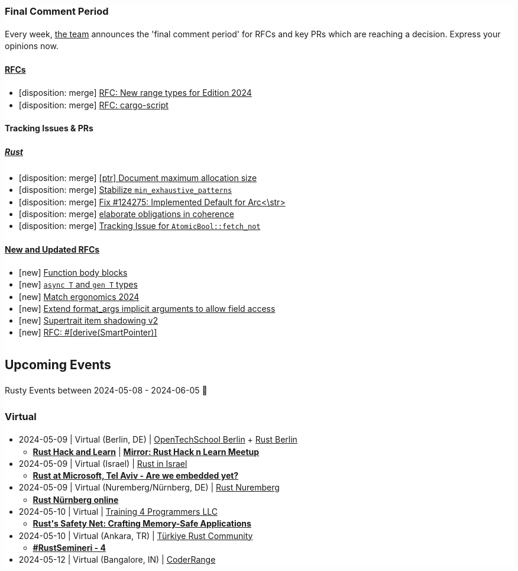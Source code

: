 ### Final Comment Period

Every week, [the team](https://www.rust-lang.org/team.html) announces the 'final comment period' for RFCs and key PRs
which are reaching a decision. Express your opinions now.

#### [RFCs](https://github.com/rust-lang/rfcs/labels/final-comment-period)
* [disposition: merge] [RFC: New range types for Edition 2024](https://github.com/rust-lang/rfcs/pull/3550)
* [disposition: merge] [RFC: cargo-script](https://github.com/rust-lang/rfcs/pull/3502)

#### Tracking Issues & PRs
##### [Rust](https://github.com/rust-lang/rust/issues?q=is%3Aopen+label%3Afinal-comment-period+sort%3Aupdated-desc)
* [disposition: merge] [[ptr] Document maximum allocation size](https://github.com/rust-lang/rust/pull/116675)
* [disposition: merge] [Stabilize `min_exhaustive_patterns`](https://github.com/rust-lang/rust/pull/122792)
* [disposition: merge] [Fix #124275: Implemented Default for Arc<\str>](https://github.com/rust-lang/rust/pull/124367)
* [disposition: merge] [elaborate obligations in coherence](https://github.com/rust-lang/rust/pull/124532)
* [disposition: merge] [Tracking Issue for `AtomicBool::fetch_not`](https://github.com/rust-lang/rust/issues/98485)

#### [New and Updated RFCs](https://github.com/rust-lang/rfcs/pulls)
* [new] [Function body blocks](https://github.com/rust-lang/rfcs/pull/3629)
* [new] [`async T` and `gen T` types](https://github.com/rust-lang/rfcs/pull/3628)
* [new] [Match ergonomics 2024](https://github.com/rust-lang/rfcs/pull/3627)
* [new] [Extend format_args implicit arguments to allow field access](https://github.com/rust-lang/rfcs/pull/3626)
* [new] [Supertrait item shadowing v2](https://github.com/rust-lang/rfcs/pull/3624)
* [new] [RFC: #[derive(SmartPointer)]](https://github.com/rust-lang/rfcs/pull/3621)

## Upcoming Events

Rusty Events between 2024-05-08 - 2024-06-05 🦀

### Virtual

* 2024-05-09 | Virtual (Berlin, DE) | [OpenTechSchool Berlin](https://berline.rs/) + [Rust Berlin](https://www.meetup.com/rust-berlin/)
    * [**Rust Hack and Learn**](https://meet.jit.si/RustHackAndLearnBerlin) | [**Mirror: Rust Hack n Learn Meetup**](https://www.meetup.com/rust-berlin/events/298477697/)
* 2024-05-09 | Virtual (Israel) | [Rust in Israel](https://rust.org.il/)
    * [**Rust at Microsoft, Tel Aviv - Are we embedded yet?**](https://www.meetup.com/code-mavens/events/300144781/)
* 2024-05-09 | Virtual (Nuremberg/Nürnberg, DE) | [Rust Nuremberg](https://www.meetup.com/rust-noris/)
    * [**Rust Nürnberg online**](https://www.meetup.com/rust-noris/events/297945257/)
* 2024-05-10 | Virtual | [Training 4 Programmers LLC](https://www.eventbrite.com/o/training-4-programmers-llc-80387368983)
    * [**Rust's Safety Net: Crafting Memory-Safe Applications**](https://www.eventbrite.com/e/rusts-safety-net-crafting-memory-safe-applications-tickets-881820838867)
* 2024-05-10 | Virtual (Ankara, TR) | [Türkiye Rust Community](https://kommunity.com/turkiye-rust-community/events/)
    * [**#RustSemineri - 4**](https://kommunity.com/turkiye-rust-community/events/rustsemineri-4-4c6c7276)
* 2024-05-12 | Virtual (Bangalore, IN) | [CoderRange](https://www.meetup.com/coderrange-endless-programming-languages/)

[submit_crate]: https://users.rust-lang.org/t/crate-of-the-week/2704
[guidelines]: https://users.rust-lang.org/t/twir-call-for-participation/4821
[merged]: https://github.com/search?q=is%3Apr+org%3Arust-lang+is%3Amerged+merged%3A2024-04-30..2024-05-07
[calendar]: https://www.google.com/calendar/embed?src=apd9vmbc22egenmtu5l6c5jbfc%40group.calendar.google.com
[community]: mailto:community-team@rust-lang.org